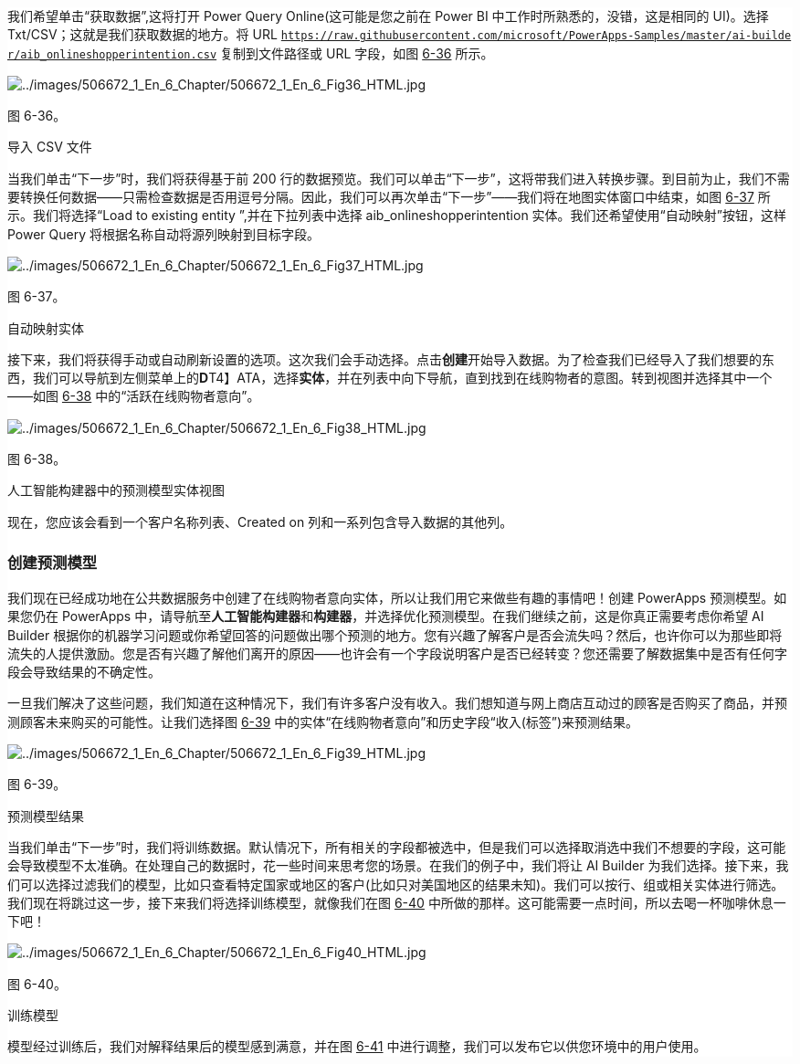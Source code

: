 我们希望单击“获取数据”,这将打开 Power Query Online(这可能是您之前在 Power BI 中工作时所熟悉的，没错，这是相同的 UI)。选择 Txt/CSV；这就是我们获取数据的地方。将 URL [`https://raw.githubusercontent.com/microsoft/PowerApps-Samples/master/ai-builder/aib_onlineshopperintention.csv`](https://raw.githubusercontent.com/microsoft/PowerApps-Samples/master/ai-builder/aib_onlineshopperintention.csv) 复制到文件路径或 URL 字段，如图 [6-36](#Fig36) 所示。

![../images/506672_1_En_6_Chapter/506672_1_En_6_Fig36_HTML.jpg](../images/506672_1_En_6_Chapter/506672_1_En_6_Fig36_HTML.jpg)

图 6-36。

导入 CSV 文件

当我们单击“下一步”时，我们将获得基于前 200 行的数据预览。我们可以单击“下一步”，这将带我们进入转换步骤。到目前为止，我们不需要转换任何数据——只需检查数据是否用逗号分隔。因此，我们可以再次单击“下一步”——我们将在地图实体窗口中结束，如图 [6-37](#Fig37) 所示。我们将选择“Load to existing entity ”,并在下拉列表中选择 aib_onlineshopperintention 实体。我们还希望使用“自动映射”按钮，这样 Power Query 将根据名称自动将源列映射到目标字段。

![../images/506672_1_En_6_Chapter/506672_1_En_6_Fig37_HTML.jpg](../images/506672_1_En_6_Chapter/506672_1_En_6_Fig37_HTML.jpg)

图 6-37。

自动映射实体

接下来，我们将获得手动或自动刷新设置的选项。这次我们会手动选择。点击**创建**开始导入数据。为了检查我们已经导入了我们想要的东西，我们可以导航到左侧菜单上的**D**T4】ATA，选择**实体**，并在列表中向下导航，直到找到在线购物者的意图。转到视图并选择其中一个——如图 [6-38](#Fig38) 中的“活跃在线购物者意向”。

![../images/506672_1_En_6_Chapter/506672_1_En_6_Fig38_HTML.jpg](../images/506672_1_En_6_Chapter/506672_1_En_6_Fig38_HTML.jpg)

图 6-38。

人工智能构建器中的预测模型实体视图

现在，您应该会看到一个客户名称列表、Created on 列和一系列包含导入数据的其他列。

### 创建预测模型

我们现在已经成功地在公共数据服务中创建了在线购物者意向实体，所以让我们用它来做些有趣的事情吧！创建 PowerApps 预测模型。如果您仍在 PowerApps 中，请导航至**人工智能构建器**和**构建器**，并选择优化预测模型。在我们继续之前，这是你真正需要考虑你希望 AI Builder 根据你的机器学习问题或你希望回答的问题做出哪个预测的地方。您有兴趣了解客户是否会流失吗？然后，也许你可以为那些即将流失的人提供激励。您是否有兴趣了解他们离开的原因——也许会有一个字段说明客户是否已经转变？您还需要了解数据集中是否有任何字段会导致结果的不确定性。

一旦我们解决了这些问题，我们知道在这种情况下，我们有许多客户没有收入。我们想知道与网上商店互动过的顾客是否购买了商品，并预测顾客未来购买的可能性。让我们选择图 [6-39](#Fig39) 中的实体“在线购物者意向”和历史字段“收入(标签”)来预测结果。

![../images/506672_1_En_6_Chapter/506672_1_En_6_Fig39_HTML.jpg](../images/506672_1_En_6_Chapter/506672_1_En_6_Fig39_HTML.jpg)

图 6-39。

预测模型结果

当我们单击“下一步”时，我们将训练数据。默认情况下，所有相关的字段都被选中，但是我们可以选择取消选中我们不想要的字段，这可能会导致模型不太准确。在处理自己的数据时，花一些时间来思考您的场景。在我们的例子中，我们将让 AI Builder 为我们选择。接下来，我们可以选择过滤我们的模型，比如只查看特定国家或地区的客户(比如只对美国地区的结果未知)。我们可以按行、组或相关实体进行筛选。我们现在将跳过这一步，接下来我们将选择训练模型，就像我们在图 [6-40](#Fig40) 中所做的那样。这可能需要一点时间，所以去喝一杯咖啡休息一下吧！

![../images/506672_1_En_6_Chapter/506672_1_En_6_Fig40_HTML.jpg](../images/506672_1_En_6_Chapter/506672_1_En_6_Fig40_HTML.jpg)

图 6-40。

训练模型

模型经过训练后，我们对解释结果后的模型感到满意，并在图 [6-41](#Fig41) 中进行调整，我们可以发布它以供您环境中的用户使用。
